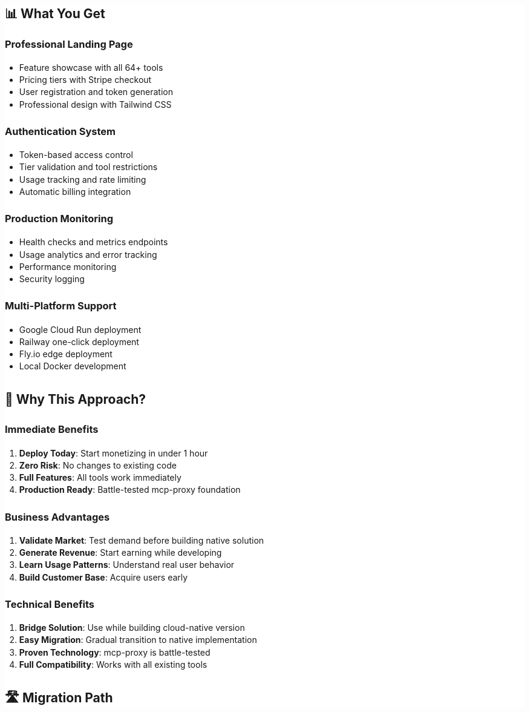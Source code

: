 ## 📊 What You Get

### Professional Landing Page
- Feature showcase with all 64+ tools
- Pricing tiers with Stripe checkout
- User registration and token generation
- Professional design with Tailwind CSS

### Authentication System
- Token-based access control
- Tier validation and tool restrictions
- Usage tracking and rate limiting
- Automatic billing integration

### Production Monitoring
- Health checks and metrics endpoints
- Usage analytics and error tracking
- Performance monitoring
- Security logging

### Multi-Platform Support
- Google Cloud Run deployment
- Railway one-click deployment
- Fly.io edge deployment
- Local Docker development

## 🎯 Why This Approach?

### Immediate Benefits
1. **Deploy Today**: Start monetizing in under 1 hour
2. **Zero Risk**: No changes to existing code
3. **Full Features**: All tools work immediately
4. **Production Ready**: Battle-tested mcp-proxy foundation

### Business Advantages
1. **Validate Market**: Test demand before building native solution
2. **Generate Revenue**: Start earning while developing
3. **Learn Usage Patterns**: Understand real user behavior
4. **Build Customer Base**: Acquire users early

### Technical Benefits
1. **Bridge Solution**: Use while building cloud-native version
2. **Easy Migration**: Gradual transition to native implementation
3. **Proven Technology**: mcp-proxy is battle-tested
4. **Full Compatibility**: Works with all existing tools

## 🛣️ Migration Path

